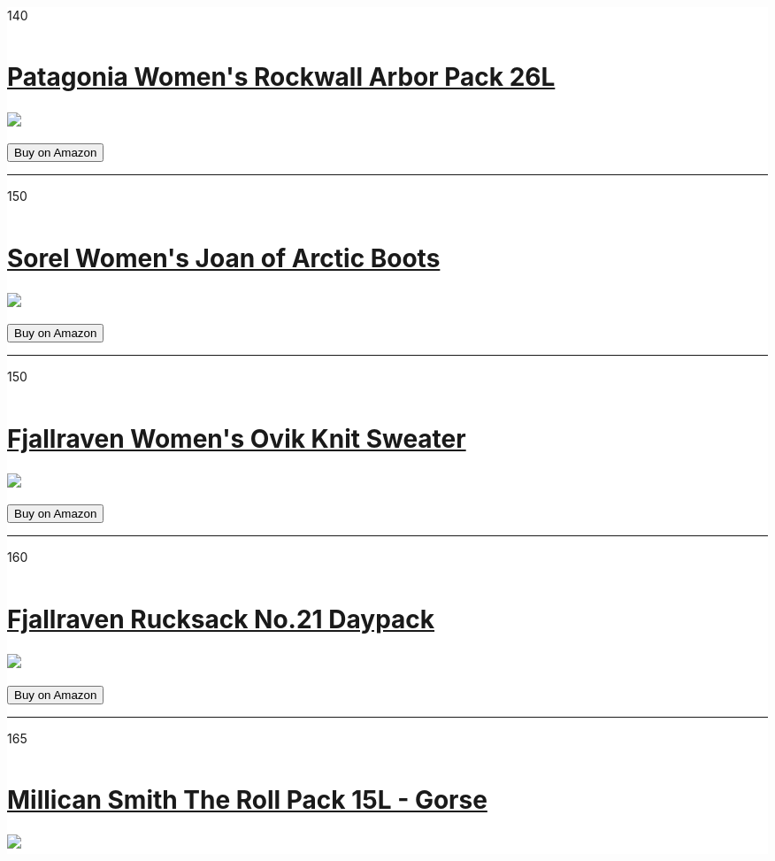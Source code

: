 
140

<h1><a href="http://amzn.to/2fbLQaT" rel="nofollow" target="_blank">Patagonia Women's Rockwall Arbor Pack 26L</a></h1>

<a target="_blank"  href="https://www.amazon.com/gp/product/B00DH3EEOK/ref=as_li_tl?ie=UTF8&camp=1789&creative=9325&creativeASIN=B00DH3EEOK&linkCode=as2&tag=hikeve-20&linkId=37290e6edb01277de8ad2a432dc4be87"><img border="0" src="//ws-na.amazon-adsystem.com/widgets/q?_encoding=UTF8&MarketPlace=US&ASIN=B00DH3EEOK&ServiceVersion=20070822&ID=AsinImage&WS=1&Format=_SL250_&tag=hikeve-20" ></a><img src="//ir-na.amazon-adsystem.com/e/ir?t=hikeve-20&l=am2&o=1&a=B00DH3EEOK" width="1" height="1" border="0" alt="" style="border:none !important; margin:0px !important;" />

<a href="http://amzn.to/2fbLQaT" rel="nofollow"><button type="button" class="btn btn-danger">Buy on Amazon</button></a>  

---


150

<H1><a href="http://amzn.to/2ehaHwp" rel="nofollow" target="_blank">Sorel Women's Joan of Arctic Boots</a></H1>

<a target="_blank"  href="https://www.amazon.com/gp/product/B018WOQ7PM/ref=as_li_tl?ie=UTF8&camp=1789&creative=9325&creativeASIN=B018WOQ7PM&linkCode=as2&tag=hikeve-20&linkId=60df518cbb335bae08b2d1a97fc254e0"><img border="0" src="//ws-na.amazon-adsystem.com/widgets/q?_encoding=UTF8&MarketPlace=US&ASIN=B018WOQ7PM&ServiceVersion=20070822&ID=AsinImage&WS=1&Format=_SL250_&tag=hikeve-20" ></a><img src="//ir-na.amazon-adsystem.com/e/ir?t=hikeve-20&l=am2&o=1&a=B018WOQ7PM" width="1" height="1" border="0" alt="" style="border:none !important; margin:0px !important;" />

<a href="http://amzn.to/2ehaHwp" target="_blank" rel="nofollow"><button type="button" class="btn btn-danger">Buy on Amazon</button></a>

---


150


<h1><a href="http://amzn.to/2fbYBm6" rel="nofollow" target="_blank">Fjallraven Women's Ovik Knit Sweater</a></h1>

<a target="_blank"  href="https://www.amazon.com/gp/product/B00J3NEZME/ref=as_li_tl?ie=UTF8&camp=1789&creative=9325&creativeASIN=B00J3NEZME&linkCode=as2&tag=hikeve-20&linkId=b03a5aaef70879a649f0ae9e00c52aab"><img border="0" src="//ws-na.amazon-adsystem.com/widgets/q?_encoding=UTF8&MarketPlace=US&ASIN=B00J3NEZME&ServiceVersion=20070822&ID=AsinImage&WS=1&Format=_SL250_&tag=hikeve-20" ></a><img src="//ir-na.amazon-adsystem.com/e/ir?t=hikeve-20&l=am2&o=1&a=B00J3NEZME" width="1" height="1" border="0" alt="" style="border:none !important; margin:0px !important;" />

<a href="http://amzn.to/2fbYBm6" rel="nofollow"><button type="button" class="btn btn-danger">Buy on Amazon</button></a>  

---

160

<h1><a href="http://amzn.to/2eWmzT3" rel="nofollow" target="_blank">Fjallraven Rucksack No.21 Daypack</a></h1>

<a target="_blank"  href="https://www.amazon.com/gp/product/B00B82JHGC/ref=as_li_tl?ie=UTF8&camp=1789&creative=9325&creativeASIN=B00B82JHGC&linkCode=as2&tag=hikeve-20&linkId=0323908de63ca6c0ac49458c32fa74ad"><img border="0" src="//ws-na.amazon-adsystem.com/widgets/q?_encoding=UTF8&MarketPlace=US&ASIN=B00B82JHGC&ServiceVersion=20070822&ID=AsinImage&WS=1&Format=_SL250_&tag=hikeve-20" ></a><img src="//ir-na.amazon-adsystem.com/e/ir?t=hikeve-20&l=am2&o=1&a=B00B82JHGC" width="1" height="1" border="0" alt="" style="border:none !important; margin:0px !important;" />

<a href="http://amzn.to/2eWmzT3" rel="nofollow"><button type="button" class="btn btn-danger">Buy on Amazon</button></a>  

---

165

<h1><a href="http://amzn.to/2fbO61Z" rel="nofollow" target="_blank">Millican Smith The Roll Pack 15L - Gorse</a></h1>

<a target="_blank"  href="https://www.amazon.com/gp/product/B01M24JSH0/ref=as_li_tl?ie=UTF8&camp=1789&creative=9325&creativeASIN=B01M24JSH0&linkCode=as2&tag=hikeve-20&linkId=1ab2ac2b914490a143c6f1aa6acf09b4"><img border="0" src="//ws-na.amazon-adsystem.com/widgets/q?_encoding=UTF8&MarketPlace=US&ASIN=B01M24JSH0&ServiceVersion=20070822&ID=AsinImage&WS=1&Format=_SL250_&tag=hikeve-20" ></a><img src="//ir-na.amazon-adsystem.com/e/ir?t=hikeve-20&l=am2&o=1&a=B01M24JSH0" width="1" height="1" border="0" alt="" style="border:none !important; margin:0px !important;" />
